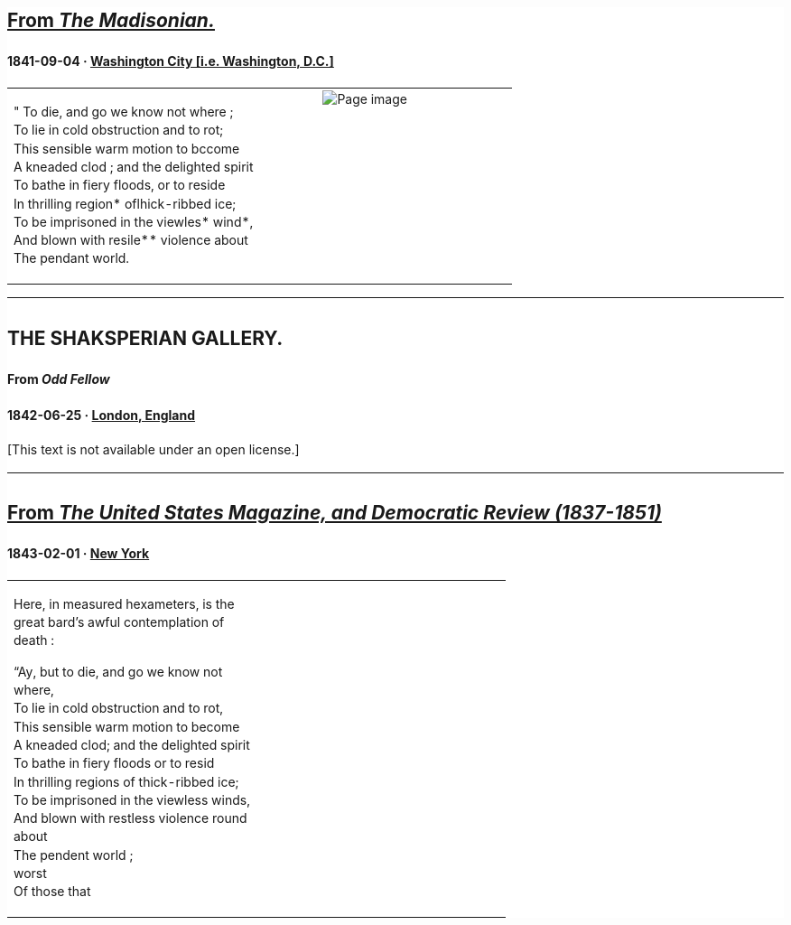 
## [From _The Madisonian._](https://www.loc.gov/resource/sn82015015/1841-09-04/ed-1/?sp=1)

#### 1841-09-04 &middot; [Washington City [i.e. Washington, D.C.]](http://dbpedia.org/resource/Washington%2C_D.C.)

<table style="width: 100%;"><tr><td style="width: 50%">

  
&quot; To die, and go we know not where ;  
To lie in cold obstruction and to rot;  
This sensible warm motion to bccome  
A kneaded clod ; and the delighted spirit  
To bathe in fiery floods, or to reside  
In thrilling region* oflhick-ribbed ice;  
To be imprisoned in the viewles* wind*,  
And blown with resile** violence about  
The pendant world.
</td><td style="width: 50%; max-height: 75%; margin: auto; display: block;">
<img alt="Page image" src="https://tile.loc.gov/image-services/iiif/service:ndnp:dlc:batch_dlc_godzilla_ver01:data:sn82015015:00415661265:1841090401:0876/pct:66.96349065004452,45.912587708174826,11.962006530127635,4.336799391326402/!600,600/0/default.jpg"/>
</td>
</tr></table>

---

## THE SHAKSPERIAN GALLERY.

#### From _Odd Fellow_

#### 1842-06-25 &middot; [London, England](http://dbpedia.org/resource/London)

[This text is not available under an open license.]

---

## [From _The United States Magazine, and Democratic Review (1837-1851)_](https://archive.org/details/sim_united-states-democratic-review_1843-02_12_56/page/n63/mode/1up?view=theater)

#### 1843-02-01 &middot; [New York](http://dbpedia.org/resource/New_York_City)

<table style="width: 100%;"><tr><td style="width: 50%">

  
Here, in measured hexameters, is the  
great bard’s awful contemplation of  
death :  
  
“Ay, but to die, and go we know not  
where,  
To lie in cold obstruction and to rot,  
This sensible warm motion to become  
A kneaded clod; and the delighted spirit  
To bathe in fiery floods or to resid  
In thrilling regions of thick-ribbed ice;  
To be imprisoned in the viewless winds,  
And blown with restless violence round  
about  
The pendent world ;  
worst  
Of those that  